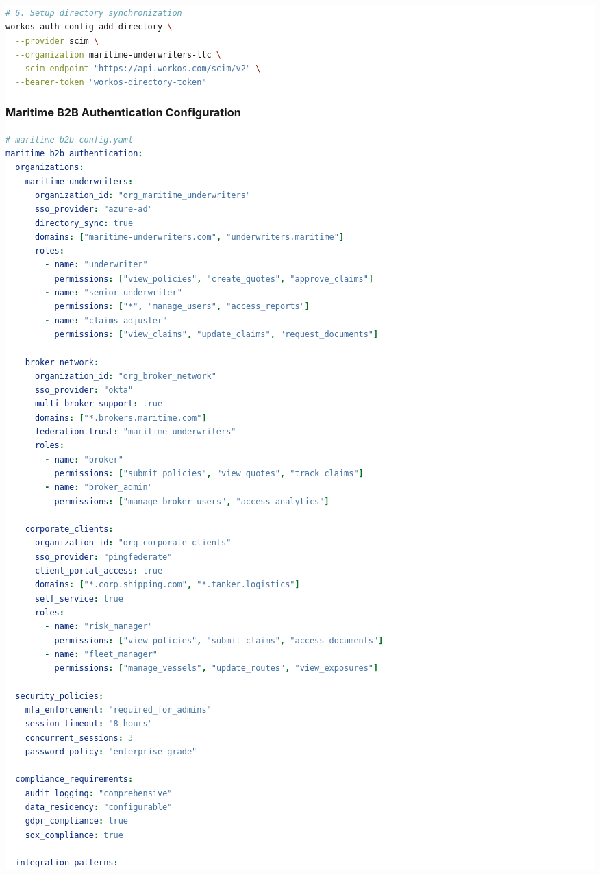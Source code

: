 ```bash
# 6. Setup directory synchronization
workos-auth config add-directory \
  --provider scim \
  --organization maritime-underwriters-llc \
  --scim-endpoint "https://api.workos.com/scim/v2" \
  --bearer-token "workos-directory-token"
```

### Maritime B2B Authentication Configuration
```yaml
# maritime-b2b-config.yaml
maritime_b2b_authentication:
  organizations:
    maritime_underwriters:
      organization_id: "org_maritime_underwriters"
      sso_provider: "azure-ad"
      directory_sync: true
      domains: ["maritime-underwriters.com", "underwriters.maritime"]
      roles:
        - name: "underwriter"
          permissions: ["view_policies", "create_quotes", "approve_claims"]
        - name: "senior_underwriter"
          permissions: ["*", "manage_users", "access_reports"]
        - name: "claims_adjuster"
          permissions: ["view_claims", "update_claims", "request_documents"]
          
    broker_network:
      organization_id: "org_broker_network"
      sso_provider: "okta"
      multi_broker_support: true
      domains: ["*.brokers.maritime.com"]
      federation_trust: "maritime_underwriters"
      roles:
        - name: "broker"
          permissions: ["submit_policies", "view_quotes", "track_claims"]
        - name: "broker_admin"
          permissions: ["manage_broker_users", "access_analytics"]
          
    corporate_clients:
      organization_id: "org_corporate_clients"
      sso_provider: "pingfederate"
      client_portal_access: true
      domains: ["*.corp.shipping.com", "*.tanker.logistics"]
      self_service: true
      roles:
        - name: "risk_manager"
          permissions: ["view_policies", "submit_claims", "access_documents"]
        - name: "fleet_manager"
          permissions: ["manage_vessels", "update_routes", "view_exposures"]
  
  security_policies:
    mfa_enforcement: "required_for_admins"
    session_timeout: "8_hours"
    concurrent_sessions: 3
    password_policy: "enterprise_grade"
    
  compliance_requirements:
    audit_logging: "comprehensive"
    data_residency: "configurable"
    gdpr_compliance: true
    sox_compliance: true
    
  integration_patterns:
```